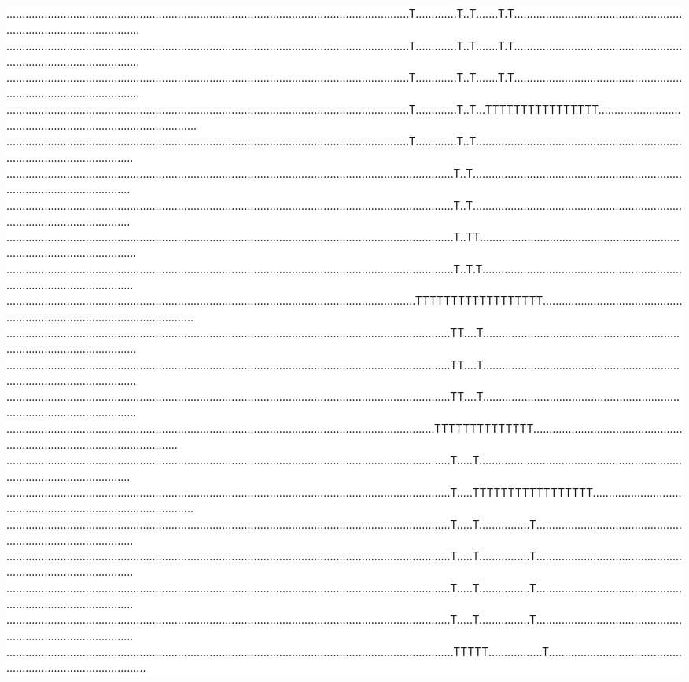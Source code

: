 ...............................................................................................................................T.............T..T.......T.T...............................................................................................
...............................................................................................................................T.............T..T.......T.T...............................................................................................
...............................................................................................................................T.............T..T.......T.T...............................................................................................
...............................................................................................................................T.............T..T...TTTTTTTTTTTTTTTT......................................................................................
...............................................................................................................................T.............T..T.........................................................................................................
.............................................................................................................................................T..T.........................................................................................................
.............................................................................................................................................T..T.........................................................................................................
.............................................................................................................................................T..TT........................................................................................................
.............................................................................................................................................T..T.T.......................................................................................................
.................................................................................................................................TTTTTTTTTTTTTTTTTT.......................................................................................................
............................................................................................................................................TT....T.......................................................................................................
............................................................................................................................................TT....T.......................................................................................................
............................................................................................................................................TT....T.......................................................................................................
.......................................................................................................................................TTTTTTTTTTTTTT.....................................................................................................
............................................................................................................................................T.....T.......................................................................................................
............................................................................................................................................T.....TTTTTTTTTTTTTTTTT.......................................................................................
............................................................................................................................................T.....T................T......................................................................................
............................................................................................................................................T.....T................T......................................................................................
............................................................................................................................................T.....T................T......................................................................................
............................................................................................................................................T.....T................T......................................................................................
.............................................................................................................................................TTTTT.................T......................................................................................